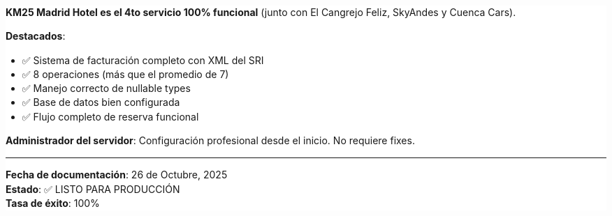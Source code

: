 **KM25 Madrid Hotel es el 4to servicio 100% funcional** (junto con El Cangrejo Feliz, SkyAndes y Cuenca Cars).

**Destacados**:
- ✅ Sistema de facturación completo con XML del SRI
- ✅ 8 operaciones (más que el promedio de 7)
- ✅ Manejo correcto de nullable types
- ✅ Base de datos bien configurada
- ✅ Flujo completo de reserva funcional

**Administrador del servidor**: Configuración profesional desde el inicio. No requiere fixes.

---

**Fecha de documentación**: 26 de Octubre, 2025  
**Estado**: ✅ LISTO PARA PRODUCCIÓN  
**Tasa de éxito**: 100%
